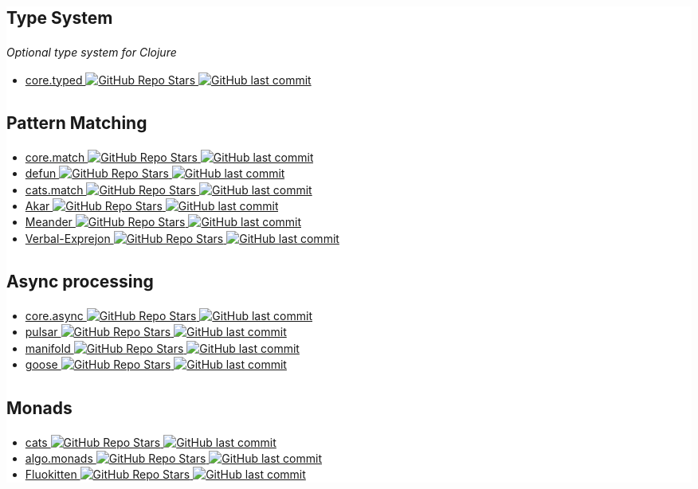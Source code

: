 ## Type System
*Optional type system for Clojure*

  * [core.typed ![GitHub Repo Stars](https://img.shields.io/github/stars/clojure/core.typed) ![GitHub last commit](https://img.shields.io/github/last-commit/clojure/core.typed)](https://github.com/clojure/core.typed)

## Pattern Matching

  * [core.match ![GitHub Repo Stars](https://img.shields.io/github/stars/clojure/core.match) ![GitHub last commit](https://img.shields.io/github/last-commit/clojure/core.match)](https://github.com/clojure/core.match)
  * [defun ![GitHub Repo Stars](https://img.shields.io/github/stars/killme2008/defun) ![GitHub last commit](https://img.shields.io/github/last-commit/killme2008/defun)](https://github.com/killme2008/defun)
  * [cats.match ![GitHub Repo Stars](https://img.shields.io/github/stars/zalando/cats.match) ![GitHub last commit](https://img.shields.io/github/last-commit/zalando/cats.match)](https://github.com/zalando/cats.match)
  * [Akar ![GitHub Repo Stars](https://img.shields.io/github/stars/missingfaktor/akar) ![GitHub last commit](https://img.shields.io/github/last-commit/missingfaktor/akar)](https://github.com/missingfaktor/akar)
  * [Meander ![GitHub Repo Stars](https://img.shields.io/github/stars/noprompt/meander) ![GitHub last commit](https://img.shields.io/github/last-commit/noprompt/meander)](https://github.com/noprompt/meander)
  * [Verbal-Exprejon ![GitHub Repo Stars](https://img.shields.io/github/stars/WeshGuillaume/Verbal-Exprejon) ![GitHub last commit](https://img.shields.io/github/last-commit/WeshGuillaume/Verbal-Exprejon)](https://github.com/WeshGuillaume/Verbal-Exprejon)

## Async processing

  * [core.async ![GitHub Repo Stars](https://img.shields.io/github/stars/clojure/core.async) ![GitHub last commit](https://img.shields.io/github/last-commit/clojure/core.async)](https://github.com/clojure/core.async/)
  * [pulsar ![GitHub Repo Stars](https://img.shields.io/github/stars/puniverse/pulsar) ![GitHub last commit](https://img.shields.io/github/last-commit/puniverse/pulsar)](https://github.com/puniverse/pulsar)
  * [manifold ![GitHub Repo Stars](https://img.shields.io/github/stars/ztellman/manifold) ![GitHub last commit](https://img.shields.io/github/last-commit/ztellman/manifold)](https://github.com/ztellman/manifold)
  * [goose ![GitHub Repo Stars](https://img.shields.io/github/stars/nilenso/goose) ![GitHub last commit](https://img.shields.io/github/last-commit/nilenso/goose)](https://github.com/nilenso/goose)

## Monads

  * [cats ![GitHub Repo Stars](https://img.shields.io/github/stars/funcool/cats) ![GitHub last commit](https://img.shields.io/github/last-commit/funcool/cats)](https://github.com/funcool/cats)
  * [algo.monads ![GitHub Repo Stars](https://img.shields.io/github/stars/clojure/algo.monads) ![GitHub last commit](https://img.shields.io/github/last-commit/clojure/algo.monads)](https://github.com/clojure/algo.monads)
  * [Fluokitten ![GitHub Repo Stars](https://img.shields.io/github/stars/uncomplicate/fluokitten) ![GitHub last commit](https://img.shields.io/github/last-commit/uncomplicate/fluokitten)](https://github.com/uncomplicate/fluokitten)

